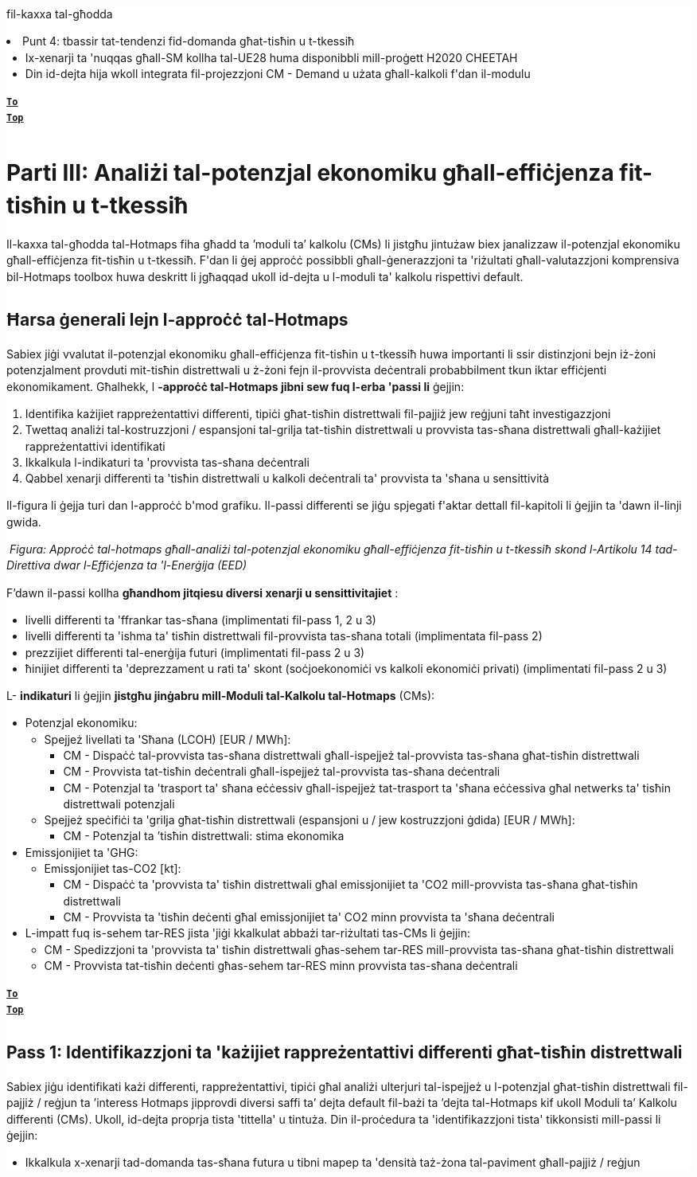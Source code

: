 fil-kaxxa tal-għodda </li></ul></li></ul></li><li> Punt 4: tbassir tat-tendenzi fid-domanda għat-tisħin u t-tkessiħ <ul><li> Ix-xenarji ta &#39;nuqqas għall-SM kollha tal-UE28 huma disponibbli mill-proġett H2020 CHEETAH </li><li> Din id-dejta hija wkoll integrata fil-projezzjoni CM - Demand u użata għall-kalkoli f&#39;dan il-modulu </li></ul></li></ul><p><ins> <code><strong><a href="#guidelines-for-using-the-hotmaps-toolbox-for-analyses-at-national-level">To Top</a></strong></code> </ins> </p><h1> <a class="anchor" id="part-iii--analysis-of-the-economic-potential-for-efficiency-in-heating-and-cooling" href="#part-iii--analysis-of-the-economic-potential-for-efficiency-in-heating-and-cooling"><i class="fa fa-link"></i></a> Parti III: Analiżi tal-potenzjal ekonomiku għall-effiċjenza fit-tisħin u t-tkessiħ </h1><p> Il-kaxxa tal-għodda tal-Hotmaps fiha għadd ta ’moduli ta’ kalkolu (CMs) li jistgħu jintużaw biex janalizzaw il-potenzjal ekonomiku għall-effiċjenza fit-tisħin u t-tkessiħ. F&#39;dan li ġej approċċ possibbli għall-ġenerazzjoni ta &#39;riżultati għall-valutazzjoni komprensiva bil-Hotmaps toolbox huwa deskritt li jgħaqqad ukoll id-dejta u l-moduli ta&#39; kalkolu rispettivi default. </p><h2> <a class="anchor" id="overview-of-the-hotmaps-approach" href="#overview-of-the-hotmaps-approach"><i class="fa fa-link"></i></a> Ħarsa ġenerali lejn l-approċċ tal-Hotmaps </h2><p> Sabiex jiġi vvalutat il-potenzjal ekonomiku għall-effiċjenza fit-tisħin u t-tkessiħ huwa importanti li ssir distinzjoni bejn iż-żoni potenzjalment provduti mit-tisħin distrettwali u ż-żoni fejn il-provvista deċentrali probabbilment tkun iktar effiċjenti ekonomikament. Għalhekk, l <strong>-approċċ tal-Hotmaps jibni sew fuq l-erba &#39;passi li</strong> ġejjin: </p><ol><li> Identifika każijiet rappreżentattivi differenti, tipiċi għat-tisħin distrettwali fil-pajjiż jew reġjuni taħt investigazzjoni </li><li> Twettaq analiżi tal-kostruzzjoni / espansjoni tal-grilja tat-tisħin distrettwali u provvista tas-sħana distrettwali għall-każijiet rappreżentattivi identifikati </li><li> Ikkalkula l-indikaturi ta &#39;provvista tas-sħana deċentrali </li><li> Qabbel xenarji differenti ta &#39;tisħin distrettwali u kalkoli deċentrali ta&#39; provvista ta &#39;sħana u sensittività </li></ol><p> Il-figura li ġejja turi dan l-approċċ b&#39;mod grafiku. Il-passi differenti se jiġu spjegati f&#39;aktar dettall fil-kapitoli li ġejjin ta &#39;dawn il-linji gwida. </p><p><img alt="" src="https://github.com/HotMaps/hotmaps_wiki/blob/master/Images/Hotmaps_ApproachNational_Overview.png"/> <em>Figura: Approċċ tal-hotmaps għall-analiżi tal-potenzjal ekonomiku għall-effiċjenza fit-tisħin u t-tkessiħ skond l-Artikolu 14 tad-Direttiva dwar l-Effiċjenza ta &#39;l-Enerġija (EED)</em> </p><p> F’dawn il-passi kollha <strong>għandhom jitqiesu diversi xenarji u sensittivitajiet</strong> : </p><ul><li> livelli differenti ta &#39;ffrankar tas-sħana (implimentati fil-pass 1, 2 u 3) </li><li> livelli differenti ta &#39;ishma ta&#39; tisħin distrettwali fil-provvista tas-sħana totali (implimentata fil-pass 2) </li><li> prezzijiet differenti tal-enerġija futuri (implimentati fil-pass 2 u 3) </li><li> ħinijiet differenti ta &#39;deprezzament u rati ta&#39; skont (soċjoekonomiċi vs kalkoli ekonomiċi privati) (implimentati fil-pass 2 u 3) </li></ul><p> L- <strong>indikaturi</strong> li ġejjin <strong>jistgħu jinġabru mill-Moduli tal-Kalkolu tal-Hotmaps</strong> (CMs): </p><ul><li> Potenzjal ekonomiku: <ul><li> Spejjeż livellati ta &#39;Sħana (LCOH) [EUR / MWh]: <ul><li> CM - Dispaċċ tal-provvista tas-sħana distrettwali għall-ispejjeż tal-provvista tas-sħana għat-tisħin distrettwali </li><li> CM - Provvista tat-tisħin deċentrali għall-ispejjeż tal-provvista tas-sħana deċentrali </li><li> CM - Potenzjal ta &#39;trasport ta&#39; sħana eċċessiv għall-ispejjeż tat-trasport ta &#39;sħana eċċessiva għal netwerks ta&#39; tisħin distrettwali potenzjali </li></ul></li><li> Spejjeż speċifiċi ta &#39;grilja għat-tisħin distrettwali (espansjoni u / jew kostruzzjoni ġdida) [EUR / MWh]: <ul><li> CM - Potenzjal ta ’tisħin distrettwali: stima ekonomika </li></ul></li></ul></li><li> Emissjonijiet ta &#39;GHG: <ul><li> Emissjonijiet tas-CO2 [kt]: <ul><li> CM - Dispaċċ ta &#39;provvista ta&#39; tisħin distrettwali għal emissjonijiet ta &#39;CO2 mill-provvista tas-sħana għat-tisħin distrettwali </li><li> CM - Provvista ta &#39;tisħin deċenti għal emissjonijiet ta&#39; CO2 minn provvista ta &#39;sħana deċentrali </li></ul></li></ul></li><li> L-impatt fuq is-sehem tar-RES jista &#39;jiġi kkalkulat abbażi tar-riżultati tas-CMs li ġejjin: <ul><li> CM - Spedizzjoni ta &#39;provvista ta&#39; tisħin distrettwali għas-sehem tar-RES mill-provvista tas-sħana għat-tisħin distrettwali </li><li> CM - Provvista tat-tisħin deċenti għas-sehem tar-RES minn provvista tas-sħana deċentrali </li></ul></li></ul><p><ins> <code><strong><a href="#guidelines-for-using-the-hotmaps-toolbox-for-analyses-at-national-level">To Top</a></strong></code> </ins> </p><h2> <a class="anchor" id="step-1--identification-of-different-representative-cases-for-district-heating" href="#step-1--identification-of-different-representative-cases-for-district-heating"><i class="fa fa-link"></i></a> Pass 1: Identifikazzjoni ta &#39;każijiet rappreżentattivi differenti għat-tisħin distrettwali </h2><p> Sabiex jiġu identifikati każi differenti, rappreżentattivi, tipiċi għal analiżi ulterjuri tal-ispejjeż u l-potenzjal għat-tisħin distrettwali fil-pajjiż / reġjun ta ’interess Hotmaps jipprovdi diversi saffi ta’ dejta default fil-bażi ta ’dejta tal-Hotmaps kif ukoll Moduli ta’ Kalkolu differenti (CMs). Ukoll, id-dejta proprja tista &#39;tittella&#39; u tintuża. Din il-proċedura ta &#39;identifikazzjoni tista&#39; tikkonsisti mill-passi li ġejjin: </p><ul><li> Ikkalkula x-xenarji tad-domanda tas-sħana futura u tibni mapep ta &#39;densità taż-żona tal-paviment għall-pajjiż / reġjun